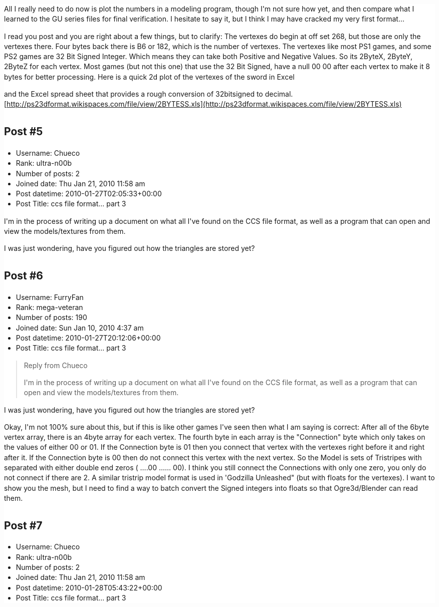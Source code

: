 
All I really need to do now is plot the numbers in a modeling program, though I'm not sure how yet, and then compare what I learned to the GU series files for final verification. I hesitate to say it, but I think I may have cracked my very first format...

I read you post and you are right about a few things, but to clarify:
The vertexes do begin at off set 268, but those are only the vertexes there. Four bytes back there is B6 or 182, which is the number of vertexes.
The vertexes like most PS1 games, and some PS2 games are 32 Bit Signed Integer. Which means they can take both Positive and Negative Values. So its
2ByteX, 2ByteY, 2ByteZ for each vertex. Most games (but not this one) that use the 32 Bit Signed, have a null 00 00 after each vertex to make it 8 bytes for better processing.
Here is a quick 2d plot of the vertexes of the sword in Excel

and the Excel spread sheet that provides a rough conversion of 32bitsigned to decimal.
[http://ps23dformat.wikispaces.com/file/view/2BYTESS.xls](http://ps23dformat.wikispaces.com/file/view/2BYTESS.xls)
## Post #5
- Username: Chueco
- Rank: ultra-n00b
- Number of posts: 2
- Joined date: Thu Jan 21, 2010 11:58 am
- Post datetime: 2010-01-27T02:05:33+00:00
- Post Title: ccs file format... part 3

I'm in the process of writing up a document on what all I've found on the CCS file format, as well as a program that can open and view the models/textures from them.

I was just wondering, have you figured out how the triangles are stored yet?
## Post #6
- Username: FurryFan
- Rank: mega-veteran
- Number of posts: 190
- Joined date: Sun Jan 10, 2010 4:37 am
- Post datetime: 2010-01-27T20:12:06+00:00
- Post Title: ccs file format... part 3

> Reply from Chueco
>
> I'm in the process of writing up a document on what all I've found on the CCS file format, as well as a program that can open and view the models/textures from them.

I was just wondering, have you figured out how the triangles are stored yet?

Okay, I'm not 100% sure about this, but if this is like other games I've seen then what I am saying is correct:
After all of the 6byte vertex array, there is an 4byte array for each vertex. The fourth byte in each array is the "Connection" byte which only takes on the values of either 00 or 01.
If the Connection byte is 01 then you connect that vertex with the vertexes right before it and right after it.
If the Connection byte is 00 then do not connect this vertex with the next vertex.
So the Model is sets of Tristripes with separated with either double end zeros ( ....00 ...... 00).
I think you still connect the Connections with only one zero, you only do not connect if there are 2.
A similar tristrip model format is used in 'Godzilla Unleashed" (but with floats for the vertexes).
I want to show you the mesh, but I need to find a way to batch convert the Signed integers into floats so that Ogre3d/Blender can read them.
## Post #7
- Username: Chueco
- Rank: ultra-n00b
- Number of posts: 2
- Joined date: Thu Jan 21, 2010 11:58 am
- Post datetime: 2010-01-28T05:43:22+00:00
- Post Title: ccs file format... part 3